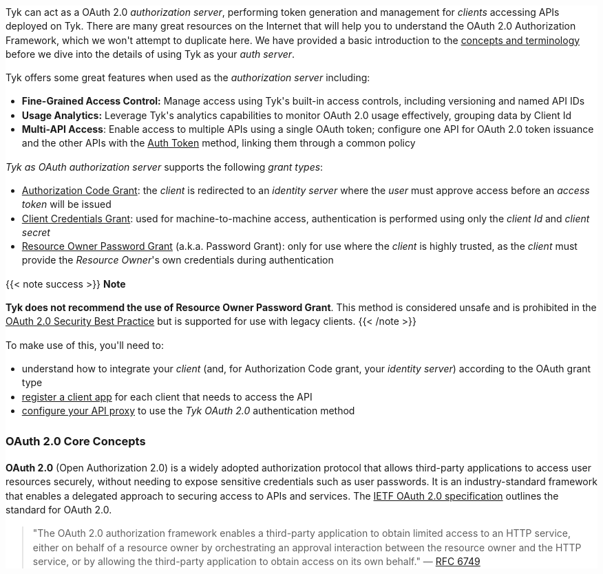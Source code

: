 Tyk can act as a OAuth 2.0 *authorization server*, performing token generation and management for *clients* accessing APIs deployed on Tyk. There are many great resources on the Internet that will help you to understand the OAuth 2.0 Authorization Framework, which we won't attempt to duplicate here. We have provided a basic introduction to the [concepts and terminology](#oauth-20-core-concepts) before we dive into the details of using Tyk as your *auth server*.

Tyk offers some great features when used as the *authorization server* including:

- **Fine-Grained Access Control:** Manage access using Tyk's built-in access controls, including versioning and named API IDs
- **Usage Analytics:** Leverage Tyk's analytics capabilities to monitor OAuth 2.0 usage effectively, grouping data by Client Id
- **Multi-API Access**: Enable access to multiple APIs using a single OAuth token; configure one API for OAuth 2.0 token issuance and the other APIs with the [Auth Token](#use-auth-tokens) method, linking them through a common policy

*Tyk as OAuth authorization server* supports the following *grant types*:

- [Authorization Code Grant](#using-the-authorization-code-grant): the *client* is redirected to an *identity server* where the *user* must approve access before an *access token* will be issued
- [Client Credentials Grant](#using-the-client-credentials-grant): used for machine-to-machine access, authentication is performed using only the *client Id* and *client secret*
- [Resource Owner Password Grant](#using-the-resource-owner-password-grant) (a.k.a. Password Grant): only for use where the *client* is highly trusted, as the *client* must provide the *Resource Owner*'s own credentials during authentication

{{< note success >}}
**Note**  

**Tyk does not recommend the use of Resource Owner Password Grant**. This method is considered unsafe and is prohibited in the [OAuth 2.0 Security Best Practice](https://datatracker.ietf.org/doc/html/draft-ietf-oauth-security-topics-13#section-3.4") but is supported for use with legacy clients.
{{< /note >}}

To make use of this, you'll need to:

- understand how to integrate your *client* (and, for Authorization Code grant, your *identity server*) according to the OAuth grant type
- [register a client app](#client-app-registration) for each client that needs to access the API
- [configure your API proxy](#configuring-your-api-proxy) to use the *Tyk OAuth 2.0* authentication method




### OAuth 2.0 Core Concepts

**OAuth 2.0** (Open Authorization 2.0) is a widely adopted authorization protocol that allows third-party applications to access user resources securely, without needing to expose sensitive credentials such as user passwords. It is an industry-standard framework that enables a delegated approach to securing access to APIs and services. The [IETF OAuth 2.0 specification](https://datatracker.ietf.org/doc/html/rfc6749) outlines the standard for OAuth 2.0.

> "The OAuth 2.0 authorization framework enables a third-party application to obtain limited access to an HTTP service, either on behalf of a resource owner by orchestrating an approval interaction between the resource owner and the HTTP service, or by allowing the third-party application to obtain access on its own behalf." — [RFC 6749](https://datatracker.ietf.org/doc/html/rfc6749)
